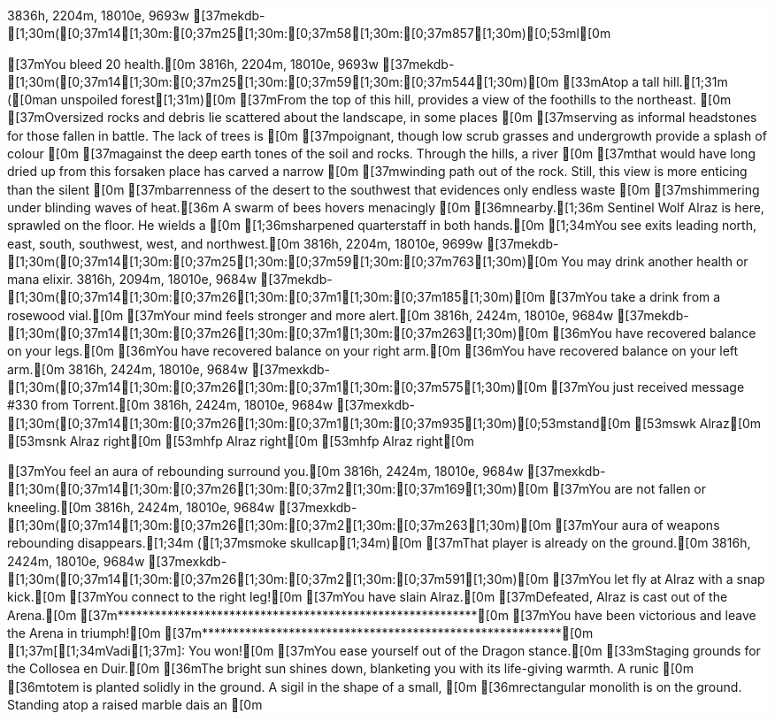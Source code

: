 3836h, 2204m, 18010e, 9693w [37mekdb-  [1;30m([0;37m14[1;30m:[0;37m25[1;30m:[0;37m58[1;30m:[0;37m857[1;30m)[0;53ml[0m

[37mYou bleed 20 health.[0m
3816h, 2204m, 18010e, 9693w [37mekdb-  [1;30m([0;37m14[1;30m:[0;37m25[1;30m:[0;37m59[1;30m:[0;37m544[1;30m)[0m
[33mAtop a tall hill.[1;31m ([0man unspoiled forest[1;31m)[0m
[37mFrom the top of this hill, provides a view of the foothills to the northeast. [0m
[37mOversized rocks and debris lie scattered about the landscape, in some places [0m
[37mserving as informal headstones for those fallen in battle. The lack of trees is [0m
[37mpoignant, though low scrub grasses and undergrowth provide a splash of colour [0m
[37magainst the deep earth tones of the soil and rocks. Through the hills, a river [0m
[37mthat would have long dried up from this forsaken place has carved a narrow [0m
[37mwinding path out of the rock. Still, this view is more enticing than the silent [0m
[37mbarrenness of the desert to the southwest that evidences only endless waste [0m
[37mshimmering under blinding waves of heat.[36m A swarm of bees hovers menacingly [0m
[36mnearby.[1;36m Sentinel Wolf Alraz is here, sprawled on the floor. He wields a [0m
[1;36msharpened quarterstaff in both hands.[0m
[1;34mYou see exits leading north, east, south, southwest, west, and northwest.[0m
3816h, 2204m, 18010e, 9699w [37mekdb-  [1;30m([0;37m14[1;30m:[0;37m25[1;30m:[0;37m59[1;30m:[0;37m763[1;30m)[0m
You may drink another health or mana elixir.
3816h, 2094m, 18010e, 9684w [37mekdb-  [1;30m([0;37m14[1;30m:[0;37m26[1;30m:[0;37m1[1;30m:[0;37m185[1;30m)[0m
[37mYou take a drink from a rosewood vial.[0m
[37mYour mind feels stronger and more alert.[0m
3816h, 2424m, 18010e, 9684w [37mekdb-  [1;30m([0;37m14[1;30m:[0;37m26[1;30m:[0;37m1[1;30m:[0;37m263[1;30m)[0m
[36mYou have recovered balance on your legs.[0m
[36mYou have recovered balance on your right arm.[0m
[36mYou have recovered balance on your left arm.[0m
3816h, 2424m, 18010e, 9684w [37mexkdb-  [1;30m([0;37m14[1;30m:[0;37m26[1;30m:[0;37m1[1;30m:[0;37m575[1;30m)[0m
[37mYou just received message #330 from Torrent.[0m
3816h, 2424m, 18010e, 9684w [37mexkdb-  [1;30m([0;37m14[1;30m:[0;37m26[1;30m:[0;37m1[1;30m:[0;37m935[1;30m)[0;53mstand[0m
[53mswk Alraz[0m
[53msnk Alraz right[0m
[53mhfp Alraz right[0m
[53mhfp Alraz right[0m

[37mYou feel an aura of rebounding surround you.[0m
3816h, 2424m, 18010e, 9684w [37mexkdb-  [1;30m([0;37m14[1;30m:[0;37m26[1;30m:[0;37m2[1;30m:[0;37m169[1;30m)[0m
[37mYou are not fallen or kneeling.[0m
3816h, 2424m, 18010e, 9684w [37mexkdb-  [1;30m([0;37m14[1;30m:[0;37m26[1;30m:[0;37m2[1;30m:[0;37m263[1;30m)[0m
[37mYour aura of weapons rebounding disappears.[1;34m ([1;37msmoke skullcap[1;34m)[0m
[37mThat player is already on the ground.[0m
3816h, 2424m, 18010e, 9684w [37mexkdb-  [1;30m([0;37m14[1;30m:[0;37m26[1;30m:[0;37m2[1;30m:[0;37m591[1;30m)[0m
[37mYou let fly at Alraz with a snap kick.[0m
[37mYou connect to the right leg![0m
[37mYou have slain Alraz.[0m
[37mDefeated, Alraz is cast out of the Arena.[0m
[37m**********************************************************[0m
[37mYou have been victorious and leave the Arena in triumph![0m
[37m**********************************************************[0m
[1;37m[[1;34mVadi[1;37m]: You won![0m
[37mYou ease yourself out of the Dragon stance.[0m
[33mStaging grounds for the Collosea en Duir.[0m
[36mThe bright sun shines down, blanketing you with its life-giving warmth. A runic [0m
[36mtotem is planted solidly in the ground. A sigil in the shape of a small, [0m
[36mrectangular monolith is on the ground. Standing atop a raised marble dais an [0m